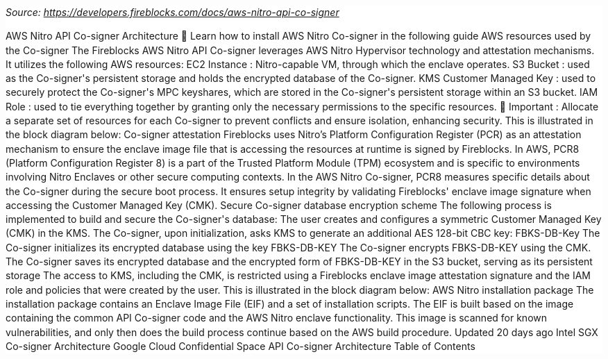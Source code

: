 *Source: https://developers.fireblocks.com/docs/aws-nitro-api-co-signer*

AWS Nitro API Co-signer Architecture
📘
Learn how to install AWS Nitro Co-signer in the
following guide
AWS resources used by the Co-signer
The Fireblocks AWS Nitro API Co-signer leverages AWS Nitro Hypervisor technology and attestation mechanisms. It utilizes the following AWS resources:
EC2 Instance
: Nitro-capable VM, through which the enclave operates.
S3 Bucket
: used as the Co-signer's persistent storage and holds the encrypted database of the Co-signer.
KMS Customer Managed Key
: used to securely protect the Co-signer's MPC keyshares, which are stored in the Co-signer's persistent storage within an S3 bucket.
IAM Role
: used to tie everything together by granting only the necessary permissions to the specific resources.
🚧
Important
: Allocate a separate set of resources for each Co-signer to prevent conflicts and ensure isolation, enhancing security.
This is illustrated in the block diagram below:
Co-signer attestation
Fireblocks uses Nitro’s Platform Configuration Register (PCR) as an attestation mechanism to ensure the enclave image file that is accessing the resources at runtime is signed by Fireblocks.
In AWS,
PCR8 (Platform Configuration Register 8)
is a part of the
Trusted Platform Module (TPM)
ecosystem and is specific to environments involving Nitro Enclaves or other secure computing contexts.
In the AWS Nitro Co-signer,
PCR8
measures specific details about the Co-signer during the secure boot process. It ensures setup integrity by validating Fireblocks' enclave image signature when accessing the Customer Managed Key (CMK).
Secure Co-signer database encryption scheme
The following process is implemented to build and secure the Co-signer's database:
The user creates and configures a symmetric Customer Managed Key (CMK) in the KMS.
The Co-signer, upon initialization, asks KMS to generate an additional AES 128-bit CBC key:
FBKS-DB-Key
The Co-signer initializes its encrypted database using the key
FBKS-DB-KEY
The Co-signer encrypts
FBKS-DB-KEY
using the CMK.
The Co-signer saves its encrypted database and the encrypted form of
FBKS-DB-KEY
in the S3 bucket, serving as its persistent storage
The access to KMS, including the CMK, is restricted using a Fireblocks enclave image attestation signature and the IAM role and policies that were created by the user.
This is illustrated in the block diagram below:
AWS Nitro installation package
The installation package contains an Enclave Image File (EIF) and a set of installation scripts. The EIF is built based on the image containing the common API Co-signer code and the AWS Nitro enclave functionality. This image is scanned for known vulnerabilities, and only then does the build process continue based on the AWS build procedure.
Updated
20 days ago
Intel SGX Co-signer Architecture
Google Cloud Confidential Space API Co-signer Architecture
Table of Contents